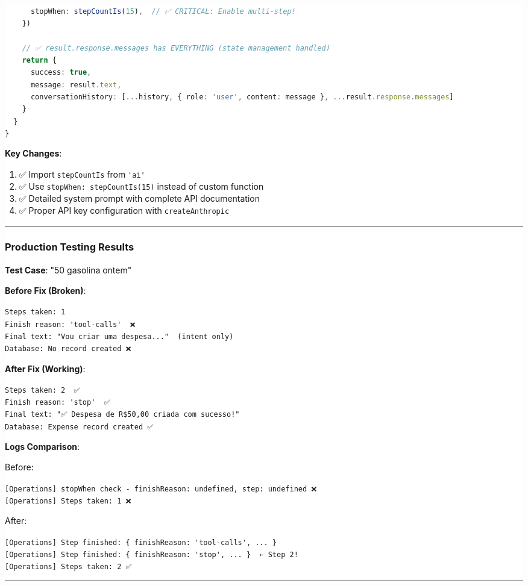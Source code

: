 ```typescript
      stopWhen: stepCountIs(15),  // ✅ CRITICAL: Enable multi-step!
    })

    // ✅ result.response.messages has EVERYTHING (state management handled)
    return {
      success: true,
      message: result.text,
      conversationHistory: [...history, { role: 'user', content: message }, ...result.response.messages]
    }
  }
}
```

**Key Changes**:
1. ✅ Import `stepCountIs` from `'ai'`
2. ✅ Use `stopWhen: stepCountIs(15)` instead of custom function
3. ✅ Detailed system prompt with complete API documentation
4. ✅ Proper API key configuration with `createAnthropic`

---

### Production Testing Results

**Test Case**: "50 gasolina ontem"

**Before Fix (Broken)**:
```
Steps taken: 1
Finish reason: 'tool-calls'  ❌
Final text: "Vou criar uma despesa..."  (intent only)
Database: No record created ❌
```

**After Fix (Working)**:
```
Steps taken: 2  ✅
Finish reason: 'stop'  ✅
Final text: "✅ Despesa de R$50,00 criada com sucesso!"
Database: Expense record created ✅
```

**Logs Comparison**:

Before:
```
[Operations] stopWhen check - finishReason: undefined, step: undefined ❌
[Operations] Steps taken: 1 ❌
```

After:
```
[Operations] Step finished: { finishReason: 'tool-calls', ... }
[Operations] Step finished: { finishReason: 'stop', ... }  ← Step 2!
[Operations] Steps taken: 2 ✅
```

---